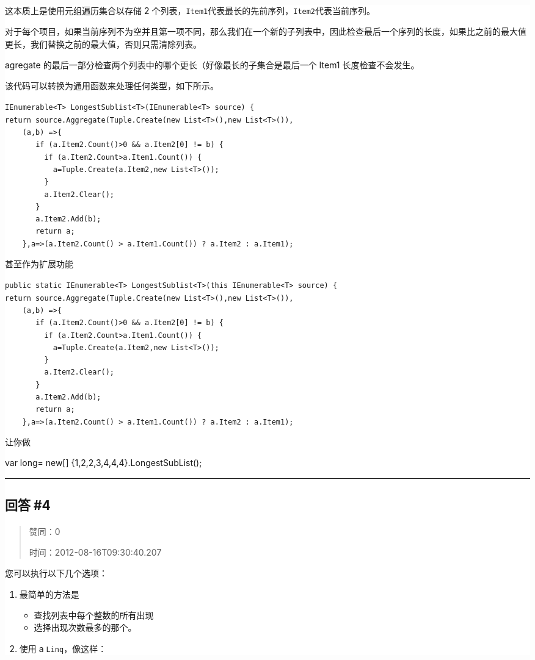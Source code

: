 这本质上是使用元组遍历集合以存储 2 个列表，`Item1`代表最长的先前序列，`Item2`代表当前序列。

对于每个项目，如果当前序列不为空并且第一项不同，那么我们在一个新的子列表中，因此检查最后一个序列的长度，如果比之前的最大值更长，我们替换之前的最大值，否则只需清除列表。

agregate 的最后一部分检查两个列表中的哪个更长（好像最长的子集合是最后一个 Item1 长度检查不会发生。

该代码可以转换为通用函数来处理任何类型，如下所示。

```
IEnumerable<T> LongestSublist<T>(IEnumerable<T> source) {
return source.Aggregate(Tuple.Create(new List<T>(),new List<T>()),
    (a,b) =>{
       if (a.Item2.Count()>0 && a.Item2[0] != b) {
         if (a.Item2.Count>a.Item1.Count()) {
           a=Tuple.Create(a.Item2,new List<T>());
         }
         a.Item2.Clear();
       }
       a.Item2.Add(b);
       return a;
    },a=>(a.Item2.Count() > a.Item1.Count()) ? a.Item2 : a.Item1); 
```

甚至作为扩展功能

```
public static IEnumerable<T> LongestSublist<T>(this IEnumerable<T> source) {
return source.Aggregate(Tuple.Create(new List<T>(),new List<T>()),
    (a,b) =>{
       if (a.Item2.Count()>0 && a.Item2[0] != b) {
         if (a.Item2.Count>a.Item1.Count()) {
           a=Tuple.Create(a.Item2,new List<T>());
         }
         a.Item2.Clear();
       }
       a.Item2.Add(b);
       return a;
    },a=>(a.Item2.Count() > a.Item1.Count()) ? a.Item2 : a.Item1); 
```

让你做

var long= new[] {1,2,2,3,4,4,4}.LongestSubList();

* * *

## 回答 #4

> 赞同：0
> 
> 时间：2012-08-16T09:30:40.207

您可以执行以下几个选项：

1.  最简单的方法是

    *   查找列表中每个整数的所有出现
    *   选择出现次数最多的那个。
2.  使用 a `Linq`，像这样：
